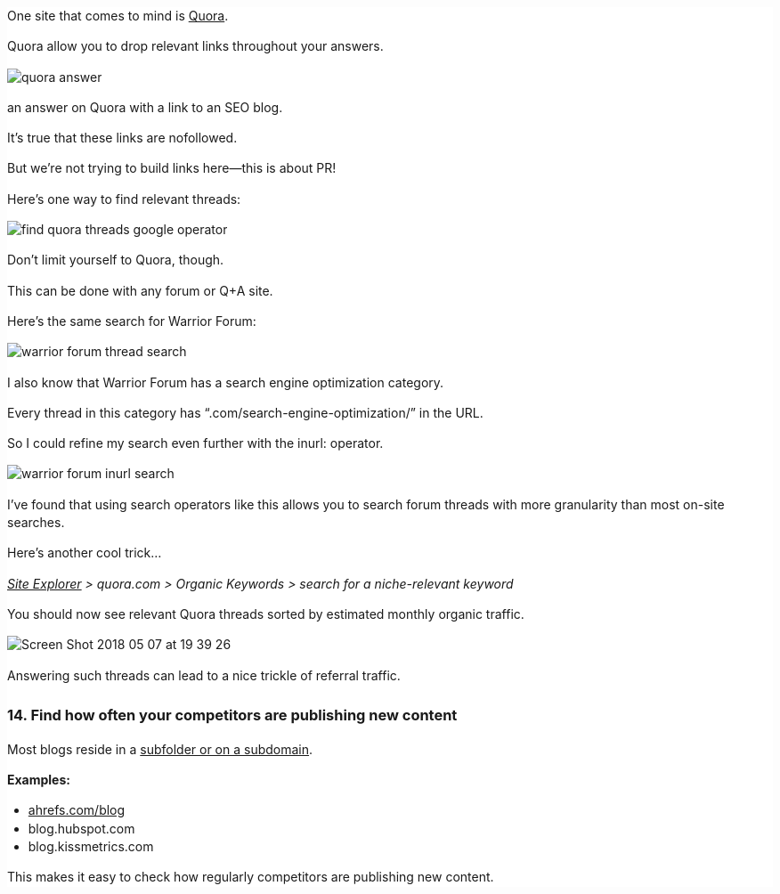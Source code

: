 One site that comes to mind is [Quora](https://ahrefs.com/blog/quora-marketing/).

Quora allow you to drop relevant links throughout your answers.

![quora answer](https://ahrefs.com/blog/wp-content/uploads/2018/05/quora-answer.jpg)

an answer on Quora with a link to an SEO blog.

It’s true that these links are nofollowed.

But we’re not trying to build links here—this is about PR!

Here’s one way to find relevant threads:

![find quora threads google operator](https://ahrefs.com/blog/wp-content/uploads/2018/05/find-quora-threads-google-operator.jpg)

Don’t limit yourself to Quora, though.

This can be done with any forum or Q+A site.

Here’s the same search for Warrior Forum:

![warrior forum thread search](https://ahrefs.com/blog/wp-content/uploads/2018/05/warrior-forum-thread-search.jpg)

I also know that Warrior Forum has a search engine optimization category.

Every thread in this category has “.com/search-engine-optimization/” in the URL.

So I could refine my search even further with the inurl: operator.

![warrior forum inurl search](https://ahrefs.com/blog/wp-content/uploads/2018/05/warrior-forum-inurl-search.jpg)

I’ve found that using search operators like this allows you to search forum threads with more granularity than most on-site searches.

Here’s another cool trick…

_[Site Explorer](https://ahrefs.com/site-explorer) > quora.com > Organic Keywords > search for a niche-relevant keyword_

You should now see relevant Quora threads sorted by estimated monthly organic traffic.

![Screen Shot 2018 05 07 at 19 39 26](https://ahrefs.com/blog/wp-content/uploads/2018/05/Screen_Shot_2018-05-07_at_19_39_26.png)

Answering such threads can lead to a nice trickle of referral traffic.

### 14\. Find how often your competitors are publishing new content

Most blogs reside in a [subfolder or on a subdomain](https://ahrefs.com/blog/subdomain-vs-subfolder/).

**Examples:**

-   [ahrefs.com/blog](https://ahrefs.com/blog/)
-   blog.hubspot.com
-   blog.kissmetrics.com

This makes it easy to check how regularly competitors are publishing new content.
